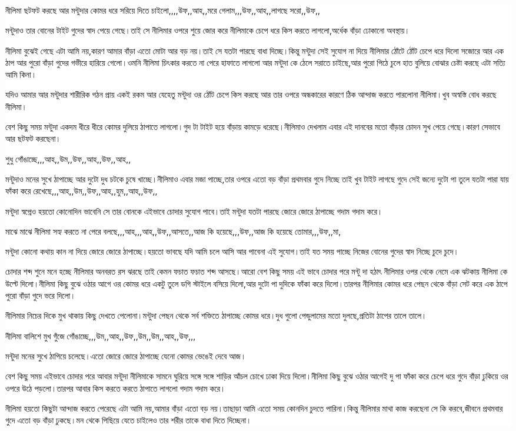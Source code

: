 
নীলিমা ছটফট করছে আর মন্টুদার কোমর ধরে সরিয়ে দিতে চাইলো,,,,উফ,,আহ,,মরে গেলাম,,,উফ,,আহ,,লাগছে সরো,,উফ,,


মন্টুদাও তার বোনের টাইট গুদের স্বাদ পেয়ে গেছে।তাই সে নীলিমার ওপরে শুয়ে জোর করে নীলিমাকে চেপে ধরে কিস করতে লাগলো,অর্ধেক বাঁড়া ঢোকানো অবস্থায়।


নীলিমা বুঝেই গেছে এটা আমি নয়,কারণ আমার বাঁড়া এতো মোটা আর বড় নয়।তাই সে যতটা পারছে বাধা দিচ্ছে।কিন্তু মন্টুদা সেই সুযোগ না দিয়ে নীলিমার ঠোঁটে ঠোঁট চেপে ধরে দিলো সজোরে আর এক ঠাপ আর পুরো বাঁড়া গুদের গভীরে হারিয়ে গেলো।ওমনি নীলিমা চিৎকার করতে না পেরে হাফাতে লাগলো আর মন্টুদা কে ঠেলে সরাতে চাইছে,আর পুরো পিঠে চুলে হাত বুলিয়ে বোঝার চেষ্টা করছে এটা সত্যি আমি কিনা।


যদিও আমার আর মন্টুদার শারীরিক গঠন প্রায় একই রকম আর যেহেতু মন্টুদা ওর ঠোঁট চেপে কিস করছে আর তার ওপরে অন্ধকারের কারণে ঠিক আন্দাজ করতে পারলোনা নীলিমা।খুব অস্বস্তি বোধ করছে নীলিমা।


বেশ কিছু সময় মন্টুদা একদম ধীরে ধীরে কোমর দুলিয়ে ঠাপাতে লাগলো।গুদ টা টাইট হয়ে বাঁড়ায় কামড়ে ধরেছে।নীলিমাও দেখলাম এবার এই দানবের মতো বাঁড়ার চোদন সুখ পেয়ে গেছে।কারণ সেভাবে আর ছটফট করছেনা।

শুধু গোঁঙাচ্ছে,,,আহ,,উম,,উফ,,আহ,,উফ,,আহ,,


মন্টুদাও মনের সুখে ঠাপাচ্ছে আর দুটো দুধ চটকে চুষে খাচ্ছে।নীলিমাও এবার মজা পাচ্ছে,তার ওপরে এতো বড় বাঁড়া প্রথমবার গুদে নিচ্ছে তাই খুব টাইট লাগছে গুদে সেই জন্যে দুটো পা তুলে যতটা পারা যায় ফাঁকা করে রেখেছে,,,আহ,,উম,,উফ,,আহ,,হুম,,আহ,,উফ,,


মন্টুদা স্বপ্নেও হয়তো কোনোদিন ভাবেনি সে তার বোনকে এইভাবে চোদার সুযোগ পাবে।তাই মন্টুদা যতটা পারছে জোরে জোরে ঠাপাচ্ছে গদাম গদাম করে।


মাঝে মাঝে নীলিমা সহ্য করতে না পেরে বলছে,,,আহ,,,আহ,,উফ,,আসতে,,আজ কি হয়েছে,,,উফ,,আজ কি হয়েছে তোমার,,,উফ,,মা,


মন্টুদা কোনো কথায় কান না দিয়ে জোরে জোরে ঠাপাচ্ছে।হয়তো ভাবছে যদি আমি চলে আসি আর পাবেনা এই সুযোগ।তাই যত সময় পাচ্ছে নিজের বোনের গুদের স্বাদ নিচ্ছে চুদে চুদে।


চোদার শব্দ শুনে মনে হচ্ছে নীলিমার অনবরত রস ঝরছে তাই কেমন ফচাত ফচাত শব্দ আসছে।আরো বেশ কিছু সময় এই ভাবে চোদার পরে মন্টু দা হঠাৎ নীলিমার ওপর থেকে নেমে এক ঝটকায় নীলিমা কে উল্টে দিলো।নীলিমা কিছু বুঝে ওঠার আগে ওর কোমর ধরে একটু তুলে ডগি স্টাইলে বসিয়ে দিলো,আর দুটো পা দুদিকে ফাঁকা করে দিলো।তারপর নীলিমার কোমর ধরে পেছন থেকে বাঁড়া সেট করে এক ঠাপে পুরো বাঁড়া গুদে ভরে দিলো।


নীলিমার নিচের দিকে মুখ থাকায় কিছু দেখতে পেলোনা।মন্টুদা পেছন থেকে সর্ব শক্তিতে ঠাপাচ্ছে কোমর ধরে।দুধ গুলো পেন্ডুলামের মতো দুলছে,প্রতিটা ঠাপের তালে তালে।


নীলিমা বালিশে মুখ গুঁজে গোঁঙাচ্ছে,,,উম,,আহ,,উফ,,উম,,উম,,আহ,,উফ,,,


মন্টুদা মনের সুখে ঠাপিয়ে চলেছে।এতো জোরে জোরে ঠাপাচ্ছে যেনো কোমর ভেঙেই দেবে আজ।


বেশ কিছু সময় এইভাবে চোদার পরে আবার মন্টুদা নীলিমাকে সামনে ঘুরিয়ে সঙ্গে সঙ্গে শাড়ির আঁচল চোখে ঢাকা দিয়ে দিলো।নীলিমা কিছু বুঝে ওঠার আগেই দু পা ফাঁকা করে চেপে ধরে গুদে বাঁড়া ঢুকিয়ে ওর ওপরে উঠে পড়লো।তারপর আবার কিস করতে করতে ঠাপাতে লাগলো গদাম গদাম করে।


নীলিমা হয়তো কিছুটা আন্দাজ করতে পেরেছে এটা আমি নয়,আমার বাঁড়া এতো বড় নয়।তাছাড়া আমি এতো সময় কোনদিন চুদতে পারিনা।কিন্তু নীলিমার মাথা কাজ করছেনা সে কি করবে,জীবনে প্রথমবার গুদে এতো বড় বাঁড়া ঢুকছে।মন থেকে পিছিয়ে যেতে চাইলেও তার শরীর তাকে বাধা দিতে দিচ্ছেনা।
